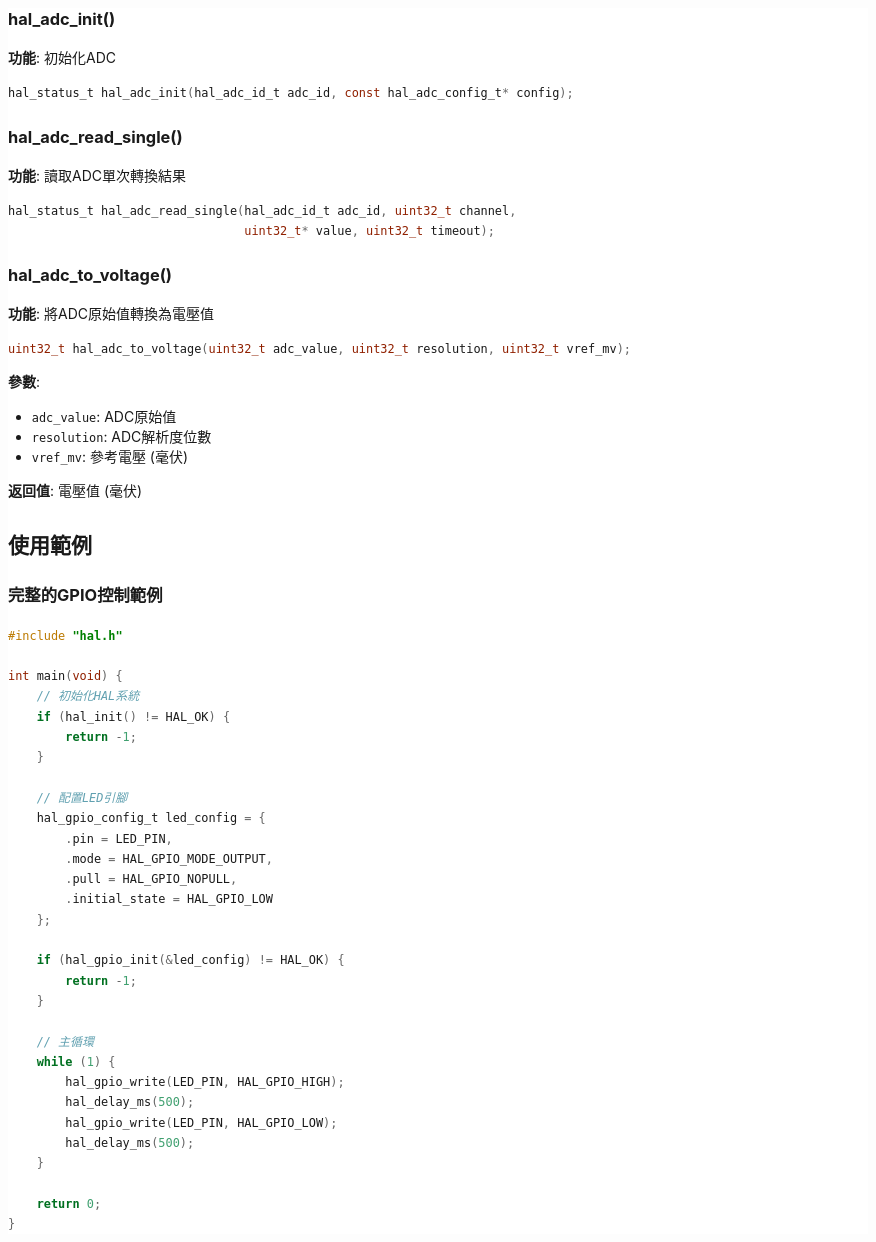 ### hal_adc_init()

**功能**: 初始化ADC

```c
hal_status_t hal_adc_init(hal_adc_id_t adc_id, const hal_adc_config_t* config);
```

### hal_adc_read_single()

**功能**: 讀取ADC單次轉換結果

```c
hal_status_t hal_adc_read_single(hal_adc_id_t adc_id, uint32_t channel, 
                                 uint32_t* value, uint32_t timeout);
```

### hal_adc_to_voltage()

**功能**: 將ADC原始值轉換為電壓值

```c
uint32_t hal_adc_to_voltage(uint32_t adc_value, uint32_t resolution, uint32_t vref_mv);
```

**參數**:
- `adc_value`: ADC原始值
- `resolution`: ADC解析度位數
- `vref_mv`: 參考電壓 (毫伏)

**返回值**: 電壓值 (毫伏)

## 使用範例

### 完整的GPIO控制範例

```c
#include "hal.h"

int main(void) {
    // 初始化HAL系統
    if (hal_init() != HAL_OK) {
        return -1;
    }
    
    // 配置LED引腳
    hal_gpio_config_t led_config = {
        .pin = LED_PIN,
        .mode = HAL_GPIO_MODE_OUTPUT,
        .pull = HAL_GPIO_NOPULL,
        .initial_state = HAL_GPIO_LOW
    };
    
    if (hal_gpio_init(&led_config) != HAL_OK) {
        return -1;
    }
    
    // 主循環
    while (1) {
        hal_gpio_write(LED_PIN, HAL_GPIO_HIGH);
        hal_delay_ms(500);
        hal_gpio_write(LED_PIN, HAL_GPIO_LOW);
        hal_delay_ms(500);
    }
    
    return 0;
}
```
